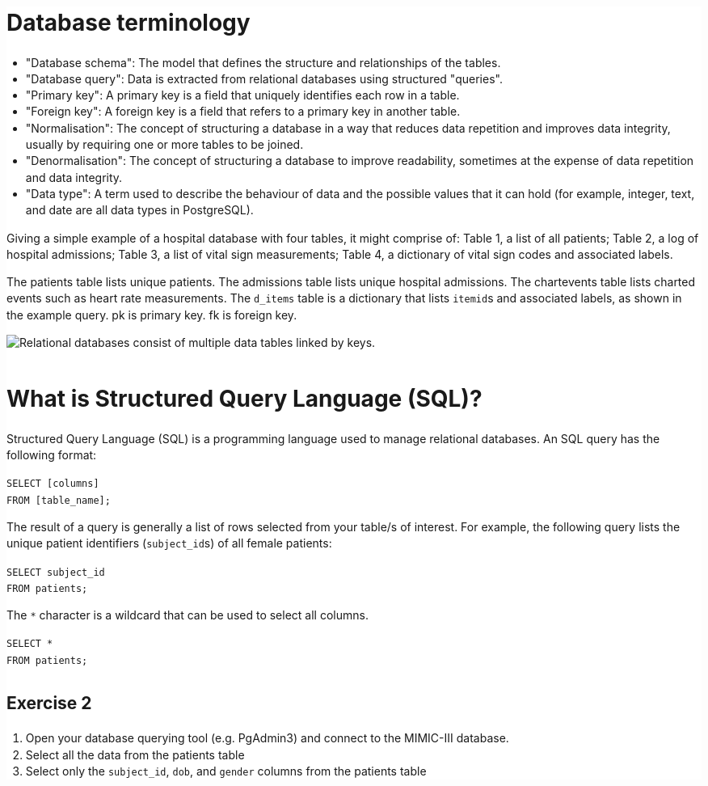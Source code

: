 # Database terminology

- "Database schema": The model that defines the structure and relationships of the tables.
- "Database query": Data is extracted from relational databases using structured "queries".
- "Primary key": A primary key is a field that uniquely identifies each row in a table.
- "Foreign key": A foreign key is a field that refers to a primary key in another table.
- "Normalisation": The concept of structuring a database in a way that reduces data repetition and improves data integrity, usually by requiring one or more tables to be joined.
- "Denormalisation": The concept of structuring a database to improve readability, sometimes at the expense of data repetition and data integrity.
- "Data type": A term used to describe the behaviour of data and the possible values that it can hold (for example, integer, text, and date are all data types in PostgreSQL).

Giving a simple example of a hospital database with four tables, it might comprise of: Table 1, a list of all patients; Table 2, a log of hospital admissions; Table 3, a list of vital sign measurements; Table 4, a dictionary of vital sign codes and associated labels.

The patients table lists unique patients. The admissions table lists unique hospital admissions. The chartevents table lists charted events such as heart rate measurements. The `d_items` table is a dictionary that lists `itemid`s and associated labels, as shown in the example query. pk is primary key. fk is foreign key.

![Relational databases consist of multiple data tables linked by keys.](./relationaldb.png)

# What is Structured Query Language (SQL)?

Structured Query Language (SQL) is a programming language used to manage relational databases.
An SQL query has the following format:

```
SELECT [columns]
FROM [table_name];
```

The result of a query is generally a list of rows selected from your table/s of interest. For example, the following query lists the unique patient identifiers (`subject_id`s) of all female patients:

```
SELECT subject_id
FROM patients;
```

The `*` character is a wildcard that can be used to select all columns.

```
SELECT *
FROM patients;
```

## Exercise 2

1. Open your database querying tool (e.g. PgAdmin3) and connect to the MIMIC-III database.
2. Select all the data from the patients table
3. Select only the `subject_id`, `dob`, and `gender` columns from the patients table
